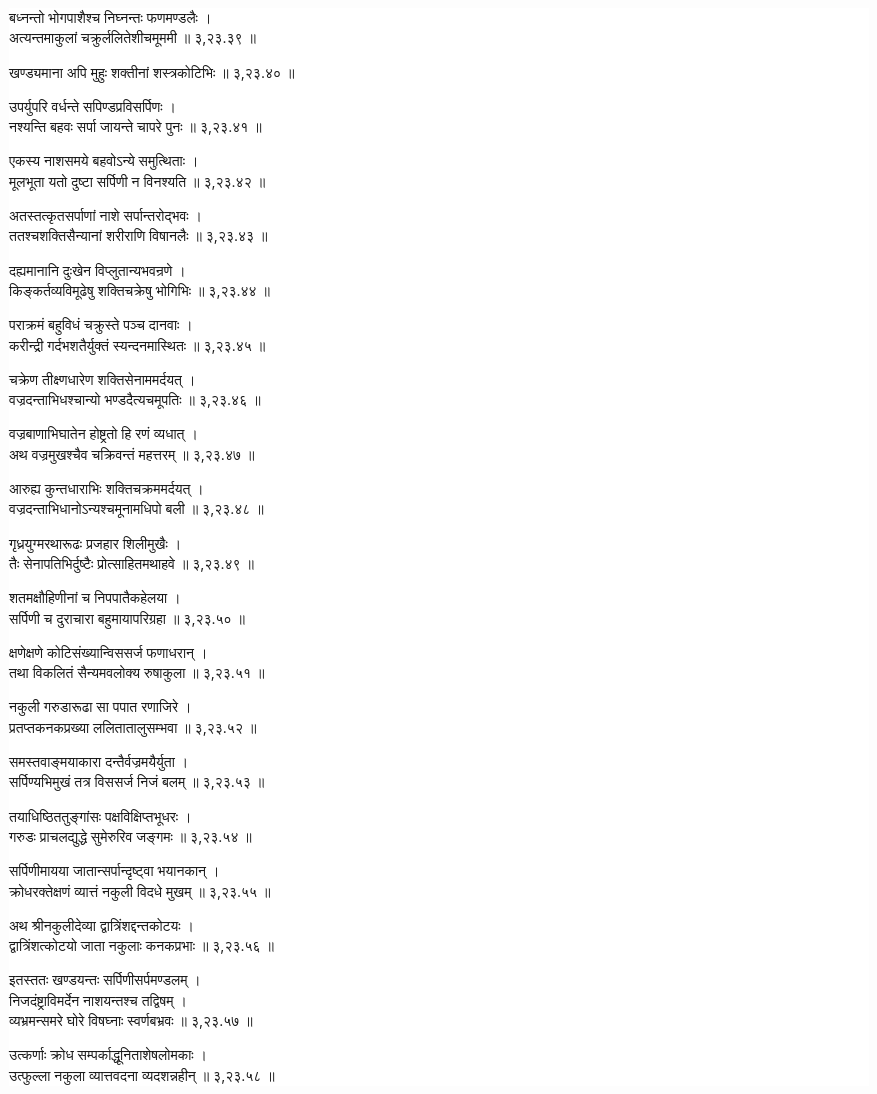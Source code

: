 बध्नन्तो भोगपाशैश्च निघ्नन्तः फणमण्डलैः ।  
अत्यन्तमाकुलां चक्रुर्ललितेशीचमूममी ॥ ३,२३.३९ ॥  
  
खण्ड्यमाना अपि मुहुः शक्तीनां शस्त्रकोटिभिः ॥ ३,२३.४० ॥  
  
उपर्युपरि वर्धन्ते सपिण्डप्रविसर्पिणः ।  
नश्यन्ति बहवः सर्पा जायन्ते चापरे पुनः ॥ ३,२३.४१ ॥  
  
एकस्य नाशसमये बहवोऽन्ये समुत्थिताः ।  
मूलभूता यतो दुष्टा सर्पिणी न विनश्यति ॥ ३,२३.४२ ॥  
  
अतस्तत्कृतसर्पाणां नाशे सर्पान्तरोद्भवः ।  
ततश्चशक्तिसैन्यानां शरीराणि विषानलैः ॥ ३,२३.४३ ॥  
  
दह्यमानानि दुःखेन विप्लुतान्यभवन्रणे ।  
किङ्कर्तव्यविमूढेषु शक्तिचक्रेषु भोगिभिः ॥ ३,२३.४४ ॥  
  
पराक्रमं बहुविधं चक्रुस्ते पञ्च दानवाः ।  
करीन्द्री गर्दभशतैर्युक्तं स्यन्दनमास्थितः ॥ ३,२३.४५ ॥  
  
चक्रेण तीक्ष्णधारेण शक्तिसेनाममर्दयत् ।  
वज्रदन्ताभिधश्चान्यो भण्डदैत्यचमूपतिः ॥ ३,२३.४६ ॥  
  
वज्रबाणाभिघातेन होष्ट्रतो हि रणं व्यधात् ।  
अथ वज्रमुखश्चैव चक्रिवन्तं महत्तरम् ॥ ३,२३.४७ ॥  
  
आरुह्य कुन्तधाराभिः शक्तिचक्रममर्दयत् ।  
वज्रदन्ताभिधानोऽन्यश्चमूनामधिपो बली ॥ ३,२३.४८ ॥  
  
गृध्रयुग्मरथारूढः प्रजहार शिलीमुखैः ।  
तैः सेनापतिभिर्दुष्टैः प्रोत्साहितमथाहवे ॥ ३,२३.४९ ॥  
  
शतमक्षौहिणीनां च निपपातैकहेलया ।  
सर्पिणी च दुराचारा बहुमायापरिग्रहा ॥ ३,२३.५० ॥  
  
क्षणेक्षणे कोटिसंख्यान्विससर्ज फणाधरान् ।  
तथा विकलितं सैन्यमवलोक्य रुषाकुला ॥ ३,२३.५१ ॥  
  
नकुली गरुडारूढा सा पपात रणाजिरे ।  
प्रतप्तकनकप्रख्या ललितातालुसम्भवा ॥ ३,२३.५२ ॥  
  
समस्तवाङ्मयाकारा दन्तैर्वज्रमयैर्युता ।  
सर्पिण्यभिमुखं तत्र विससर्ज निजं बलम् ॥ ३,२३.५३ ॥  
  
तयाधिष्ठिततुङ्गांसः पक्षविक्षिप्तभूधरः ।  
गरुडः प्राचलद्युद्धे सुमेरुरिव जङ्गमः ॥ ३,२३.५४ ॥  
  
सर्पिणीमायया जातान्सर्पान्दृष्ट्वा भयानकान् ।  
क्रोधरक्तेक्षणं व्यात्तं नकुली विदधे मुखम् ॥ ३,२३.५५ ॥  
  
अथ श्रीनकुलीदेव्या द्वात्रिंशद्दन्तकोटयः ।  
द्वात्रिंशत्कोटयो जाता नकुलाः कनकप्रभाः ॥ ३,२३.५६ ॥  
  
इतस्ततः खण्डयन्तः सर्पिणीसर्पमण्डलम् ।  
निजदंष्ट्राविमर्देन नाशयन्तश्च तद्विषम् ।  
व्यभ्रमन्समरे घोरे विषघ्नाः स्वर्णबभ्रवः ॥ ३,२३.५७ ॥  
  
उत्कर्णाः क्रोध सम्पर्काद्धूनिताशेषलोमकाः ।  
उत्फुल्ला नकुला व्यात्तवदना व्यदशन्नहीन् ॥ ३,२३.५८ ॥  
  